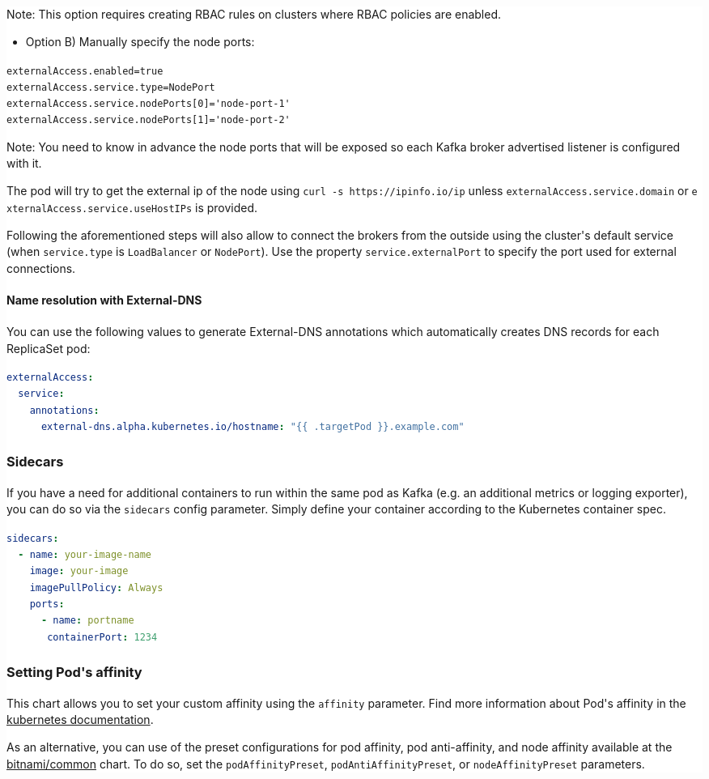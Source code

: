 Note: This option requires creating RBAC rules on clusters where RBAC policies are enabled.

- Option B) Manually specify the node ports:

```console
externalAccess.enabled=true
externalAccess.service.type=NodePort
externalAccess.service.nodePorts[0]='node-port-1'
externalAccess.service.nodePorts[1]='node-port-2'
```

Note: You need to know in advance the node ports that will be exposed so each Kafka broker advertised listener is configured with it.

The pod will try to get the external ip of the node using `curl -s https://ipinfo.io/ip` unless `externalAccess.service.domain` or `externalAccess.service.useHostIPs` is provided.

Following the aforementioned steps will also allow to connect the brokers from the outside using the cluster's default service (when `service.type` is `LoadBalancer` or `NodePort`). Use the property `service.externalPort` to specify the port used for external connections.

#### Name resolution with External-DNS

You can use the following values to generate External-DNS annotations which automatically creates DNS records for each ReplicaSet pod:

```yaml
externalAccess:
  service:
    annotations:
      external-dns.alpha.kubernetes.io/hostname: "{{ .targetPod }}.example.com"
```
### Sidecars

If you have a need for additional containers to run within the same pod as Kafka (e.g. an additional metrics or logging exporter), you can do so via the `sidecars` config parameter. Simply define your container according to the Kubernetes container spec.

```yaml
sidecars:
  - name: your-image-name
    image: your-image
    imagePullPolicy: Always
    ports:
      - name: portname
       containerPort: 1234
```

### Setting Pod's affinity

This chart allows you to set your custom affinity using the `affinity` parameter. Find more information about Pod's affinity in the [kubernetes documentation](https://kubernetes.io/docs/concepts/configuration/assign-pod-node/#affinity-and-anti-affinity).

As an alternative, you can use of the preset configurations for pod affinity, pod anti-affinity, and node affinity available at the [bitnami/common](https://github.com/bitnami/charts/tree/master/bitnami/common#affinities) chart. To do so, set the `podAffinityPreset`, `podAntiAffinityPreset`, or `nodeAffinityPreset` parameters.
